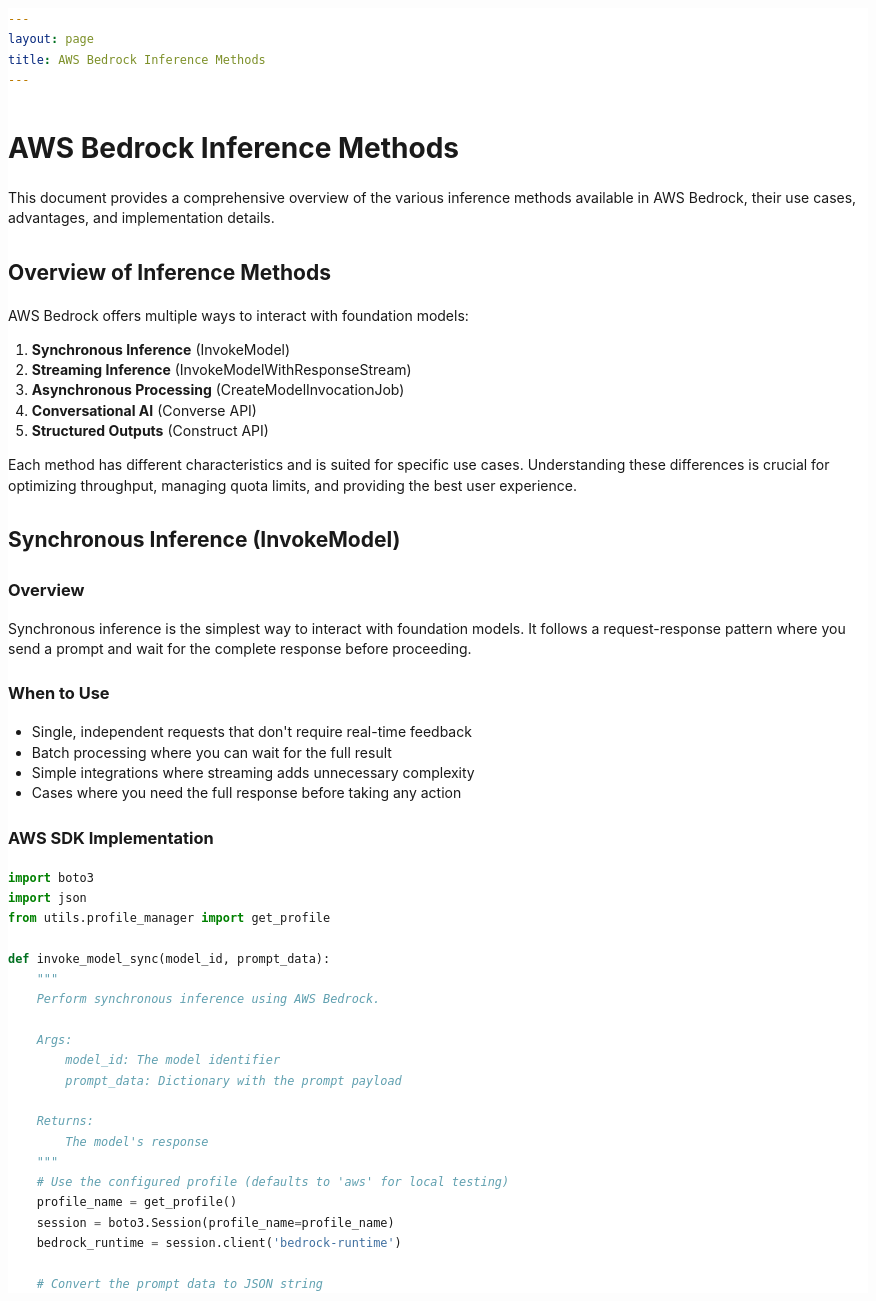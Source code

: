 ```yaml
---
layout: page
title: AWS Bedrock Inference Methods
---
```


# AWS Bedrock Inference Methods

This document provides a comprehensive overview of the various inference methods available in AWS Bedrock, their use cases, advantages, and implementation details.

## Overview of Inference Methods

AWS Bedrock offers multiple ways to interact with foundation models:

1. **Synchronous Inference** (InvokeModel)
2. **Streaming Inference** (InvokeModelWithResponseStream)
3. **Asynchronous Processing** (CreateModelInvocationJob)
4. **Conversational AI** (Converse API)
5. **Structured Outputs** (Construct API)

Each method has different characteristics and is suited for specific use cases. Understanding these differences is crucial for optimizing throughput, managing quota limits, and providing the best user experience.

## Synchronous Inference (InvokeModel)

### Overview

Synchronous inference is the simplest way to interact with foundation models. It follows a request-response pattern where you send a prompt and wait for the complete response before proceeding.

### When to Use

- Single, independent requests that don't require real-time feedback
- Batch processing where you can wait for the full result
- Simple integrations where streaming adds unnecessary complexity
- Cases where you need the full response before taking any action

### AWS SDK Implementation

```python
import boto3
import json
from utils.profile_manager import get_profile

def invoke_model_sync(model_id, prompt_data):
    """
    Perform synchronous inference using AWS Bedrock.
    
    Args:
        model_id: The model identifier
        prompt_data: Dictionary with the prompt payload
        
    Returns:
        The model's response
    """
    # Use the configured profile (defaults to 'aws' for local testing)
    profile_name = get_profile()
    session = boto3.Session(profile_name=profile_name)
    bedrock_runtime = session.client('bedrock-runtime')
    
    # Convert the prompt data to JSON string
```